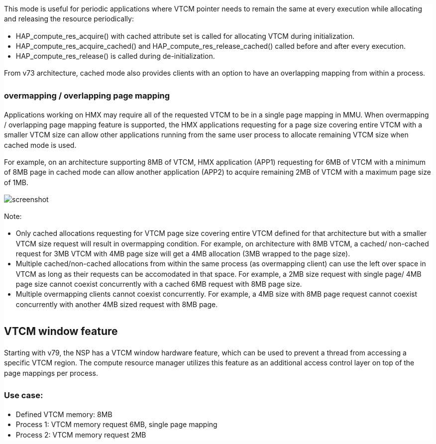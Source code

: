 This mode is useful for periodic applications where VTCM pointer needs to remain the same at every execution while allocating
and releasing the resource periodically:
* HAP_compute_res_acquire() with cached attribute set is called for allocating VTCM during initialization.
* HAP_compute_res_acquire_cached() and HAP_compute_res_release_cached() called before and after every execution.
* HAP_compute_res_release() is called during de-initialization.

From v73 architecture, cached mode also provides clients with an option to have an overlapping mapping from within a process.

### overmapping / overlapping page mapping

Applications working on HMX may require all of the requested VTCM to be in a single page mapping in MMU. When overmapping /
overlapping page mapping feature is supported, the HMX applications requesting for a page size covering entire VTCM with
a smaller VTCM size can allow other applications running from the same user process to allocate remaining VTCM size when
cached mode is used.

For example, on an architecture supporting 8MB of VTCM, HMX application (APP1) requesting for 6MB of VTCM with a minimum of
8MB page in cached mode can allow another application (APP2) to acquire remaining 2MB of VTCM with a maximum page size of
1MB.

![screenshot](../../images/CRM_VTCM_overmapping_example.png)

Note:
* Only cached allocations requesting for VTCM page size covering entire VTCM defined for that architecture but with a
smaller VTCM size request will result in overmapping condition. For example, on architecture with 8MB VTCM, a cached/
non-cached request for 3MB VTCM with 4MB page size will get a 4MB allocation (3MB wrapped to the page size).
* Multiple cached/non-cached allocations from within the same process (as overmapping client) can use the left over space
in VTCM as long as their requests can be accomodated in that space. For example, a 2MB size request with single page/
4MB page size cannot coexist concurrently with a cached 6MB request with 8MB page size.
* Multiple overmapping clients cannot coexist concurrently. For example, a 4MB size with 8MB page request cannot coexist
concurrently with another 4MB sized request with 8MB page.

## VTCM window feature
Starting with v79, the NSP has a VTCM window hardware feature, which can be used to prevent a thread from accessing a specific VTCM region. The compute resource manager utilizes this feature as an additional access control layer on top of the page mappings per process.
### Use case:
* Defined VTCM memory: 8MB
* Process 1: VTCM memory request 6MB, single page mapping
* Process 2: VTCM memory request 2MB
